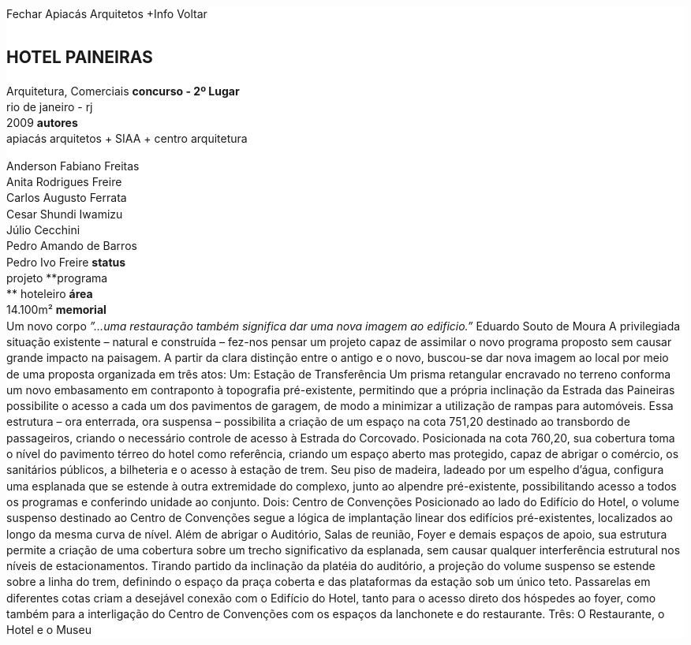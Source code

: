 
Fechar
Apiacás Arquitetos
+Info
Voltar
##  HOTEL PAINEIRAS 
Arquitetura, Comerciais
**concurso - 2º Lugar**  
rio de janeiro - rj  
2009
**autores**  
apiacás arquitetos + SIAA + centro arquitetura  
  
Anderson Fabiano Freitas   
Anita Rodrigues Freire   
Carlos Augusto Ferrata   
Cesar Shundi Iwamizu   
Júlio Cecchini   
Pedro Amando de Barros   
Pedro Ivo Freire
**status**  
projeto
**programa  
** hoteleiro
**área**  
14.100m²
**memorial**  
Um novo corpo
_”…uma restauração também significa dar uma nova imagem ao edificio.”_
Eduardo Souto de Moura
A privilegiada situação existente – natural e construída – fez-nos pensar um projeto capaz de assimilar o novo programa proposto sem causar grande impacto na paisagem. A partir da clara distinção entre o antigo e o novo, buscou-se dar nova imagem ao local por meio de uma proposta organizada em três atos:
Um: Estação de Transferência
Um prisma retangular encravado no terreno conforma um novo embasamento em contraponto à topografia pré-existente, permitindo que a própria inclinação da Estrada das Paineiras possibilite o acesso a cada um dos pavimentos de garagem, de modo a minimizar a utilização de rampas para automóveis. Essa estrutura – ora enterrada, ora suspensa – possibilita a criação de um espaço na cota 751,20 destinado ao transbordo de passageiros, criando o necessário controle de acesso à Estrada do Corcovado. Posicionada na cota 760,20, sua cobertura toma o nível do pavimento térreo do hotel como referência, criando um espaço aberto mas protegido, capaz de abrigar o comércio, os sanitários públicos, a bilheteria e o acesso à estação de trem. Seu piso de madeira, ladeado por um espelho d’água, configura uma esplanada que se estende à outra extremidade do complexo, junto ao alpendre pré-existente, possibilitando acesso a todos os programas e conferindo unidade ao conjunto.
Dois: Centro de Convenções
Posicionado ao lado do Edifício do Hotel, o volume suspenso destinado ao Centro de Convenções segue a lógica de implantação linear dos edifícios pré-existentes, localizados ao longo da mesma curva de nível. Além de abrigar o Auditório, Salas de reunião, Foyer e demais espaços de apoio, sua estrutura permite a criação de uma cobertura sobre um trecho significativo da esplanada, sem causar qualquer interferência estrutural nos níveis de estacionamentos. Tirando partido da inclinação da platéia do auditório, a projeção do volume suspenso se estende sobre a linha do trem, definindo o espaço da praça coberta e das plataformas da estação sob um único teto. Passarelas em diferentes cotas criam a desejável conexão com o Edifício do Hotel, tanto para o acesso direto dos hóspedes ao foyer, como também para a interligação do Centro de Convenções com os espaços da lanchonete e do restaurante.
Três: O Restaurante, o Hotel e o Museu
